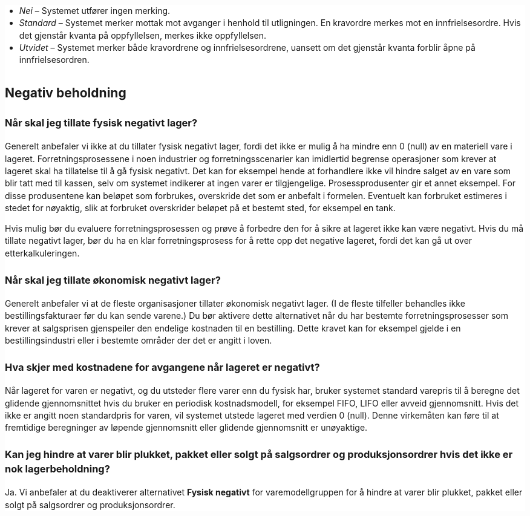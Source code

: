 - *Nei* – Systemet utfører ingen merking.
- *Standard* – Systemet merker mottak mot avganger i henhold til utligningen. En kravordre merkes mot en innfrielsesordre. Hvis det gjenstår kvanta på oppfyllelsen, merkes ikke oppfyllelsen.
- *Utvidet* – Systemet merker både kravordrene og innfrielsesordrene, uansett om det gjenstår kvanta forblir åpne på innfrielsesordren.

## <a name="negative-inventory"></a><a name="negative-inventory"></a>Negativ beholdning

### <a name="when-should-i-allow-physical-negative-inventory"></a>Når skal jeg tillate fysisk negativt lager?

Generelt anbefaler vi ikke at du tillater fysisk negativt lager, fordi det ikke er mulig å ha mindre enn 0 (null) av en materiell vare i lageret. Forretningsprosessene i noen industrier og forretningsscenarier kan imidlertid begrense operasjoner som krever at lageret skal ha tillatelse til å gå fysisk negativt. Det kan for eksempel hende at forhandlere ikke vil hindre salget av en vare som blir tatt med til kassen, selv om systemet indikerer at ingen varer er tilgjengelige. Prosessprodusenter gir et annet eksempel. For disse produsentene kan beløpet som forbrukes, overskride det som er anbefalt i formelen. Eventuelt kan forbruket estimeres i stedet for nøyaktig, slik at forbruket overskrider beløpet på et bestemt sted, for eksempel en tank.

Hvis mulig bør du evaluere forretningsprosessen og prøve å forbedre den for å sikre at lageret ikke kan være negativt. Hvis du må tillate negativt lager, bør du ha en klar forretningsprosess for å rette opp det negative lageret, fordi det kan gå ut over etterkalkuleringen.

### <a name="when-should-i-allow-financial-negative-inventory"></a>Når skal jeg tillate økonomisk negativt lager?

Generelt anbefaler vi at de fleste organisasjoner tillater økonomisk negativt lager. (I de fleste tilfeller behandles ikke bestillingsfakturaer før du kan sende varene.) Du bør aktivere dette alternativet når du har bestemte forretningsprosesser som krever at salgsprisen gjenspeiler den endelige kostnaden til en bestilling. Dette kravet kan for eksempel gjelde i en bestillingsindustri eller i bestemte områder der det er angitt i loven.

### <a name="what-happens-to-the-cost-of-my-issues-when-the-inventory-is-negative"></a>Hva skjer med kostnadene for avgangene når lageret er negativt?

Når lageret for varen er negativt, og du utsteder flere varer enn du fysisk har, bruker systemet standard varepris til å beregne det glidende gjennomsnittet hvis du bruker en periodisk kostnadsmodell, for eksempel FIFO, LIFO eller avveid gjennomsnitt. Hvis det ikke er angitt noen standardpris for varen, vil systemet utstede lageret med verdien 0 (null). Denne virkemåten kan føre til at fremtidige beregninger av løpende gjennomsnitt eller glidende gjennomsnitt er unøyaktige.

### <a name="can-i-prevent-items-from-being-picked-packed-or-sold-on-sales-orders-and-production-orders-if-there-isnt-enough-on-hand-inventory"></a>Kan jeg hindre at varer blir plukket, pakket eller solgt på salgsordrer og produksjonsordrer hvis det ikke er nok lagerbeholdning?

Ja. Vi anbefaler at du deaktiverer alternativet **Fysisk negativt** for varemodellgruppen for å hindre at varer blir plukket, pakket eller solgt på salgsordrer og produksjonsordrer.
